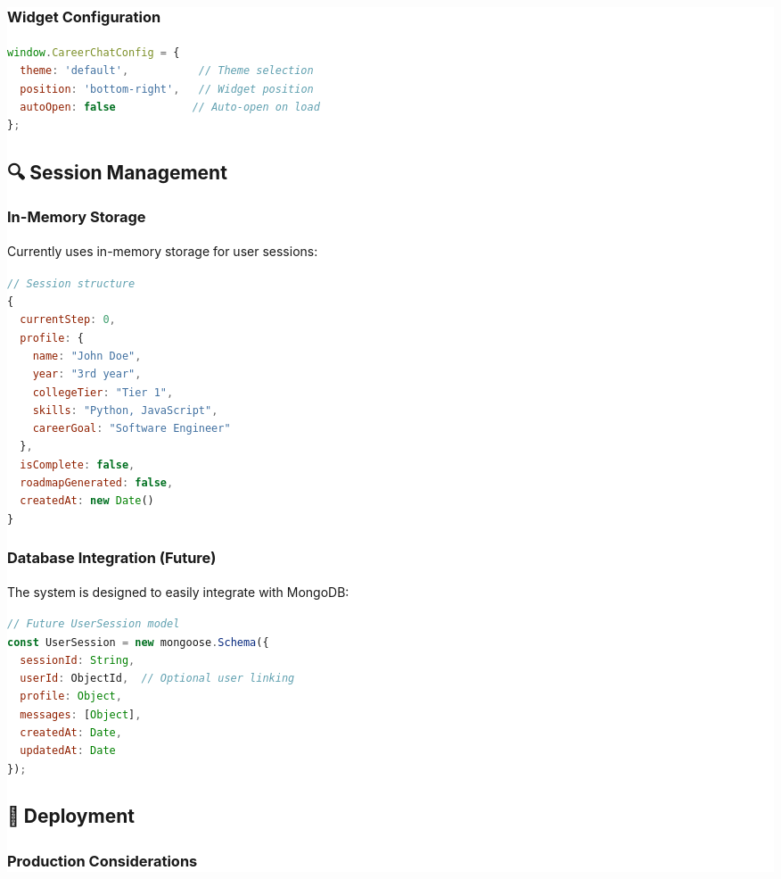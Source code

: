 ### Widget Configuration

```javascript
window.CareerChatConfig = {
  theme: 'default',           // Theme selection
  position: 'bottom-right',   // Widget position
  autoOpen: false            // Auto-open on load
};
```

## 🔍 Session Management

### In-Memory Storage

Currently uses in-memory storage for user sessions:

```javascript
// Session structure
{
  currentStep: 0,
  profile: {
    name: "John Doe",
    year: "3rd year",
    collegeTier: "Tier 1",
    skills: "Python, JavaScript",
    careerGoal: "Software Engineer"
  },
  isComplete: false,
  roadmapGenerated: false,
  createdAt: new Date()
}
```

### Database Integration (Future)

The system is designed to easily integrate with MongoDB:

```javascript
// Future UserSession model
const UserSession = new mongoose.Schema({
  sessionId: String,
  userId: ObjectId,  // Optional user linking
  profile: Object,
  messages: [Object],
  createdAt: Date,
  updatedAt: Date
});
```

## 🚀 Deployment

### Production Considerations
